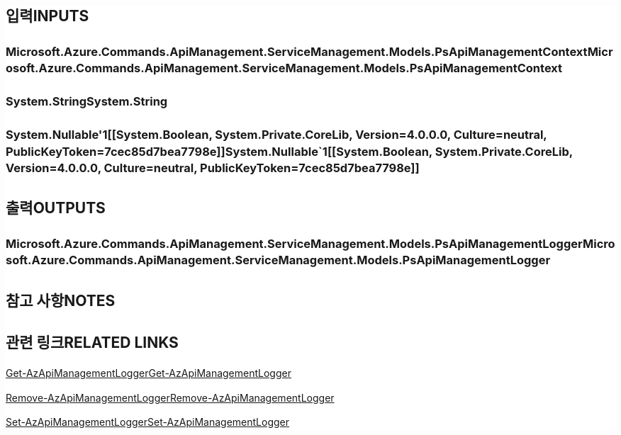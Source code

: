 ## <span data-ttu-id="aa311-140">입력</span><span class="sxs-lookup"><span data-stu-id="aa311-140">INPUTS</span></span>

### <span data-ttu-id="aa311-141">Microsoft.Azure.Commands.ApiManagement.ServiceManagement.Models.PsApiManagementContext</span><span class="sxs-lookup"><span data-stu-id="aa311-141">Microsoft.Azure.Commands.ApiManagement.ServiceManagement.Models.PsApiManagementContext</span></span>

### <span data-ttu-id="aa311-142">System.String</span><span class="sxs-lookup"><span data-stu-id="aa311-142">System.String</span></span>

### <span data-ttu-id="aa311-143">System.Nullable'1[[System.Boolean, System.Private.CoreLib, Version=4.0.0.0, Culture=neutral, PublicKeyToken=7cec85d7bea7798e]]</span><span class="sxs-lookup"><span data-stu-id="aa311-143">System.Nullable\`1[[System.Boolean, System.Private.CoreLib, Version=4.0.0.0, Culture=neutral, PublicKeyToken=7cec85d7bea7798e]]</span></span>

## <span data-ttu-id="aa311-144">출력</span><span class="sxs-lookup"><span data-stu-id="aa311-144">OUTPUTS</span></span>

### <span data-ttu-id="aa311-145">Microsoft.Azure.Commands.ApiManagement.ServiceManagement.Models.PsApiManagementLogger</span><span class="sxs-lookup"><span data-stu-id="aa311-145">Microsoft.Azure.Commands.ApiManagement.ServiceManagement.Models.PsApiManagementLogger</span></span>

## <span data-ttu-id="aa311-146">참고 사항</span><span class="sxs-lookup"><span data-stu-id="aa311-146">NOTES</span></span>

## <span data-ttu-id="aa311-147">관련 링크</span><span class="sxs-lookup"><span data-stu-id="aa311-147">RELATED LINKS</span></span>

[<span data-ttu-id="aa311-148">Get-AzApiManagementLogger</span><span class="sxs-lookup"><span data-stu-id="aa311-148">Get-AzApiManagementLogger</span></span>](./Get-AzApiManagementLogger.md)

[<span data-ttu-id="aa311-149">Remove-AzApiManagementLogger</span><span class="sxs-lookup"><span data-stu-id="aa311-149">Remove-AzApiManagementLogger</span></span>](./Remove-AzApiManagementLogger.md)

[<span data-ttu-id="aa311-150">Set-AzApiManagementLogger</span><span class="sxs-lookup"><span data-stu-id="aa311-150">Set-AzApiManagementLogger</span></span>](./Set-AzApiManagementLogger.md)


